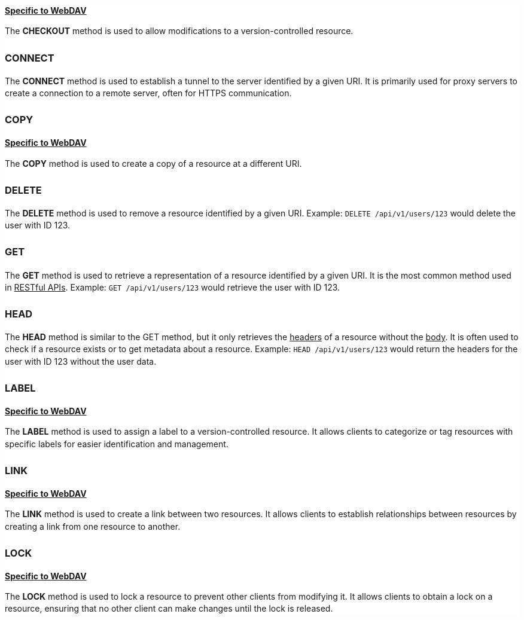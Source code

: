 **[Specific to WebDAV](https://datatracker.ietf.org/doc/html/rfc3253)**

The **CHECKOUT** method is used to allow modifications to a version-controlled resource.

### CONNECT

The **CONNECT** method is used to establish a tunnel to the server identified by a given URI. It is primarily used for proxy servers to create a connection to a remote server, often for HTTPS communication.

### COPY

**[Specific to WebDAV](https://datatracker.ietf.org/doc/html/rfc4918)**

The **COPY** method is used to create a copy of a resource at a different URI.

### DELETE

The **DELETE** method is used to remove a resource identified by a given URI. Example: `DELETE /api/v1/users/123` would delete the user with ID 123.

### GET

The **GET** method is used to retrieve a representation of a resource identified by a given URI. It is the most common method used in [RESTful APIs](/articles/api-guide-what-are-rest-api/). Example: `GET /api/v1/users/123` would retrieve the user with ID 123.

### HEAD

The **HEAD** method is similar to the GET method, but it only retrieves the [headers](/articles/api-glossary/#header) of a resource without the [body](/articles/api-glossary/#body). It is often used to check if a resource exists or to get metadata about a resource. Example: `HEAD /api/v1/users/123` would return the headers for the user with ID 123 without the user data.

### LABEL

**[Specific to WebDAV](https://datatracker.ietf.org/doc/html/rfc3253)**

The **LABEL** method is used to assign a label to a version-controlled resource. It allows clients to categorize or tag resources with specific labels for easier identification and management.

### LINK

**[Specific to WebDAV](https://datatracker.ietf.org/doc/html/rfc2068)**

The **LINK** method is used to create a link between two resources. It allows clients to establish relationships between resources by creating a link from one resource to another.

### LOCK

**[Specific to WebDAV](https://datatracker.ietf.org/doc/html/rfc4918)**

The **LOCK** method is used to lock a resource to prevent other clients from modifying it. It allows clients to obtain a lock on a resource, ensuring that no other client can make changes until the lock is released.

